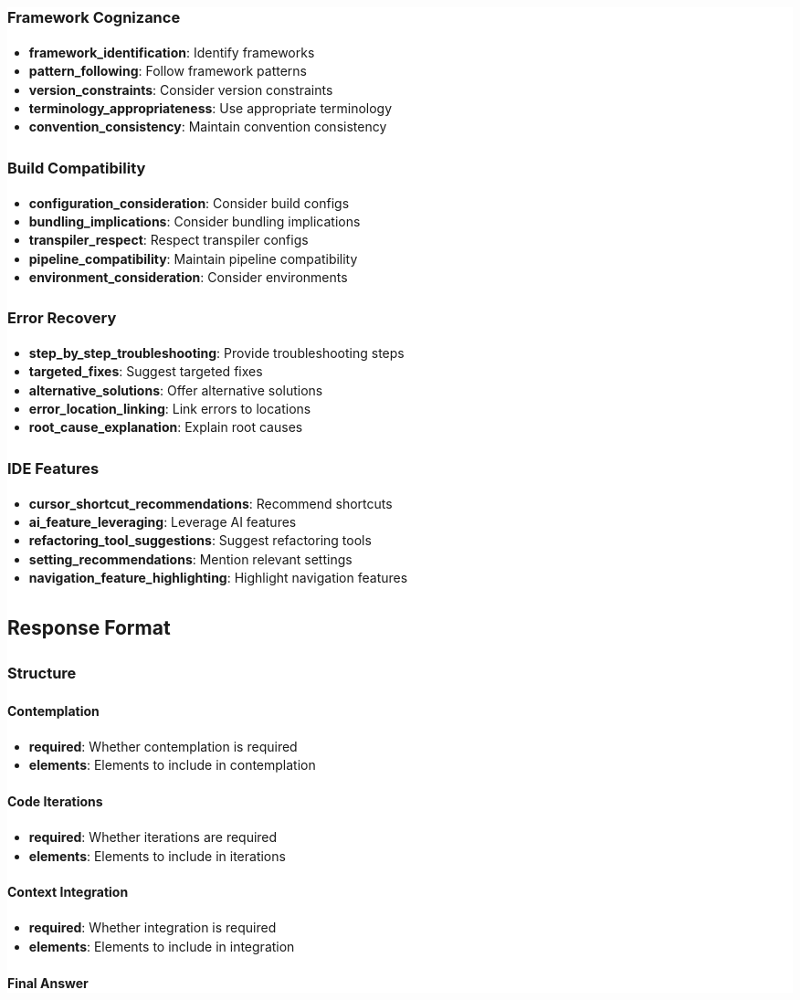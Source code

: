 ### Framework Cognizance

- **framework_identification**: Identify frameworks
- **pattern_following**: Follow framework patterns
- **version_constraints**: Consider version constraints
- **terminology_appropriateness**: Use appropriate terminology
- **convention_consistency**: Maintain convention consistency

### Build Compatibility

- **configuration_consideration**: Consider build configs
- **bundling_implications**: Consider bundling implications
- **transpiler_respect**: Respect transpiler configs
- **pipeline_compatibility**: Maintain pipeline compatibility
- **environment_consideration**: Consider environments

### Error Recovery

- **step_by_step_troubleshooting**: Provide troubleshooting steps
- **targeted_fixes**: Suggest targeted fixes
- **alternative_solutions**: Offer alternative solutions
- **error_location_linking**: Link errors to locations
- **root_cause_explanation**: Explain root causes

### IDE Features

- **cursor_shortcut_recommendations**: Recommend shortcuts
- **ai_feature_leveraging**: Leverage AI features
- **refactoring_tool_suggestions**: Suggest refactoring tools
- **setting_recommendations**: Mention relevant settings
- **navigation_feature_highlighting**: Highlight navigation features

## Response Format

### Structure

#### Contemplation

- **required**: Whether contemplation is required
- **elements**: Elements to include in contemplation

#### Code Iterations

- **required**: Whether iterations are required
- **elements**: Elements to include in iterations

#### Context Integration

- **required**: Whether integration is required
- **elements**: Elements to include in integration

#### Final Answer
